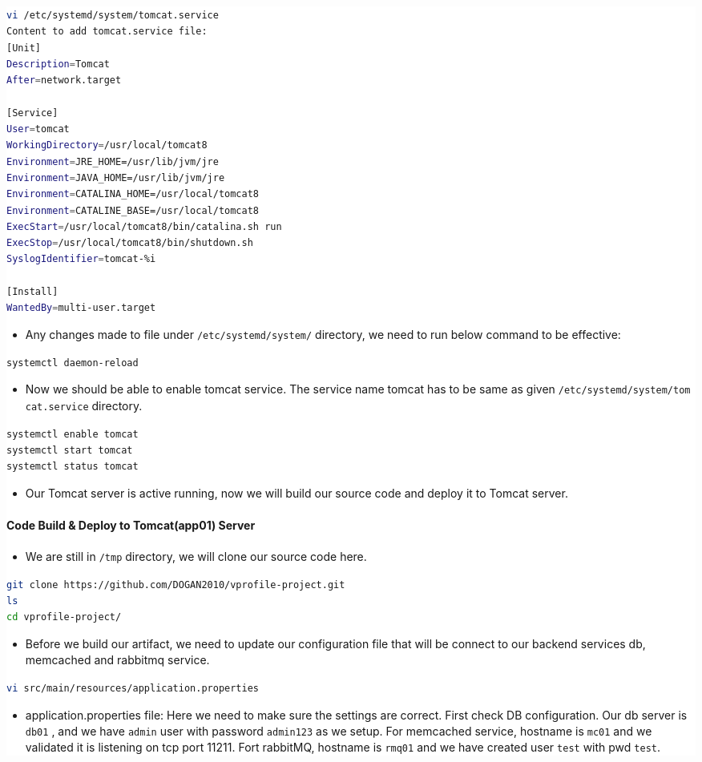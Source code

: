 ```sh
vi /etc/systemd/system/tomcat.service
Content to add tomcat.service file:
[Unit]
Description=Tomcat
After=network.target

[Service]
User=tomcat
WorkingDirectory=/usr/local/tomcat8
Environment=JRE_HOME=/usr/lib/jvm/jre
Environment=JAVA_HOME=/usr/lib/jvm/jre
Environment=CATALINA_HOME=/usr/local/tomcat8
Environment=CATALINE_BASE=/usr/local/tomcat8
ExecStart=/usr/local/tomcat8/bin/catalina.sh run
ExecStop=/usr/local/tomcat8/bin/shutdown.sh
SyslogIdentifier=tomcat-%i

[Install]
WantedBy=multi-user.target
```

- Any changes made to file under `/etc/systemd/system/` directory, we need to run below command to be effective:
```sh
systemctl daemon-reload
```

- Now we should be able to enable tomcat service. The service name tomcat has to be same as given `/etc/systemd/system/tomcat.service` directory.
```sh
systemctl enable tomcat
systemctl start tomcat
systemctl status tomcat
```

- Our Tomcat server is active running, now we will build our source code and deploy it to Tomcat server.

#### Code Build & Deploy to Tomcat(app01) Server

- We are still in `/tmp` directory, we will clone our source code here.
```sh
git clone https://github.com/DOGAN2010/vprofile-project.git
ls
cd vprofile-project/
```

- Before we build our artifact, we need to update our configuration file that will be connect to our backend services db, memcached and rabbitmq service.
```sh
vi src/main/resources/application.properties
```

- application.properties file: Here we need to make sure the settings are correct. First check DB configuration. Our db server is `db01` , and we have `admin` user with password `admin123` as we setup. For memcached service, hostname is `mc01` and we validated it is listening on tcp port 11211. Fort rabbitMQ, hostname is `rmq01` and we have created user `test` with pwd `test`.
